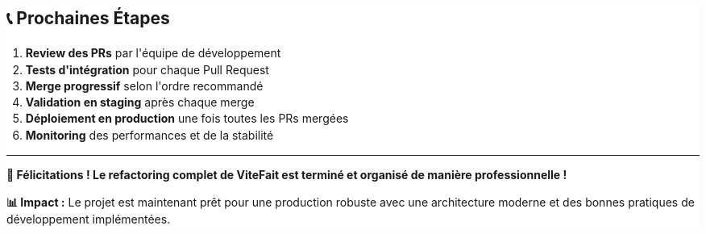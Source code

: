 ## 📞 **Prochaines Étapes**

1. **Review des PRs** par l'équipe de développement
2. **Tests d'intégration** pour chaque Pull Request
3. **Merge progressif** selon l'ordre recommandé
4. **Validation en staging** après chaque merge
5. **Déploiement en production** une fois toutes les PRs mergées
6. **Monitoring** des performances et de la stabilité

---

**🎊 Félicitations ! Le refactoring complet de ViteFait est terminé et organisé de manière professionnelle !**

**📊 Impact :** Le projet est maintenant prêt pour une production robuste avec une architecture moderne et des bonnes pratiques de développement implémentées. 